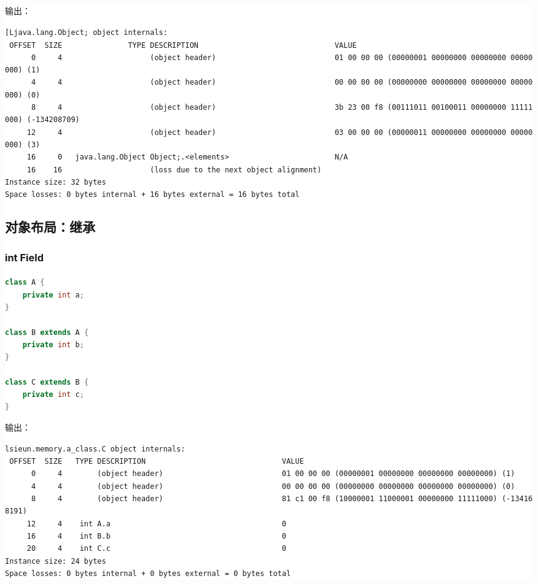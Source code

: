 输出：

```txt
[Ljava.lang.Object; object internals:
 OFFSET  SIZE               TYPE DESCRIPTION                               VALUE
      0     4                    (object header)                           01 00 00 00 (00000001 00000000 00000000 00000000) (1)
      4     4                    (object header)                           00 00 00 00 (00000000 00000000 00000000 00000000) (0)
      8     4                    (object header)                           3b 23 00 f8 (00111011 00100011 00000000 11111000) (-134208709)
     12     4                    (object header)                           03 00 00 00 (00000011 00000000 00000000 00000000) (3)
     16     0   java.lang.Object Object;.<elements>                        N/A
     16    16                    (loss due to the next object alignment)
Instance size: 32 bytes
Space losses: 0 bytes internal + 16 bytes external = 16 bytes total
```

## 对象布局：继承

### int Field

```java
class A {
    private int a;
}

class B extends A {
    private int b;
}

class C extends B {
    private int c;
}
```

输出：

```txt
lsieun.memory.a_class.C object internals:
 OFFSET  SIZE   TYPE DESCRIPTION                               VALUE
      0     4        (object header)                           01 00 00 00 (00000001 00000000 00000000 00000000) (1)
      4     4        (object header)                           00 00 00 00 (00000000 00000000 00000000 00000000) (0)
      8     4        (object header)                           81 c1 00 f8 (10000001 11000001 00000000 11111000) (-134168191)
     12     4    int A.a                                       0
     16     4    int B.b                                       0
     20     4    int C.c                                       0
Instance size: 24 bytes
Space losses: 0 bytes internal + 0 bytes external = 0 bytes total
```
